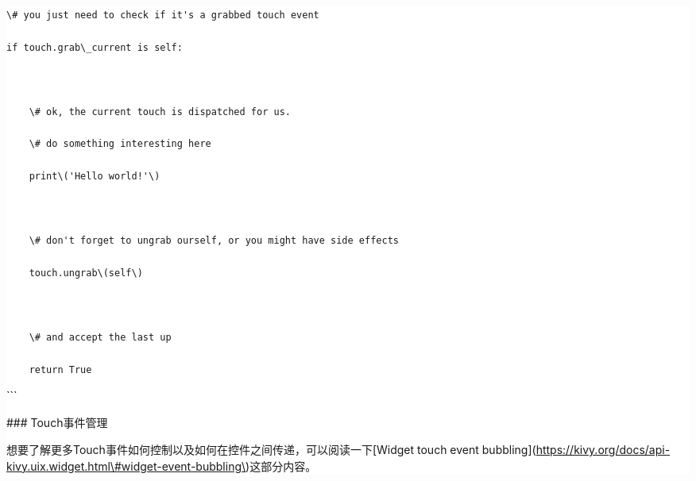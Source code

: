    \# you just need to check if it's a grabbed touch event

    if touch.grab\_current is self:



        \# ok, the current touch is dispatched for us.

        \# do something interesting here

        print\('Hello world!'\)



        \# don't forget to ungrab ourself, or you might have side effects

        touch.ungrab\(self\)



        \# and accept the last up

        return True

\`\`\`



















\#\#\# Touch事件管理





想要了解更多Touch事件如何控制以及如何在控件之间传递，可以阅读一下\[Widget touch event bubbling\]\(https://kivy.org/docs/api-kivy.uix.widget.html\#widget-event-bubbling\)这部分内容。









